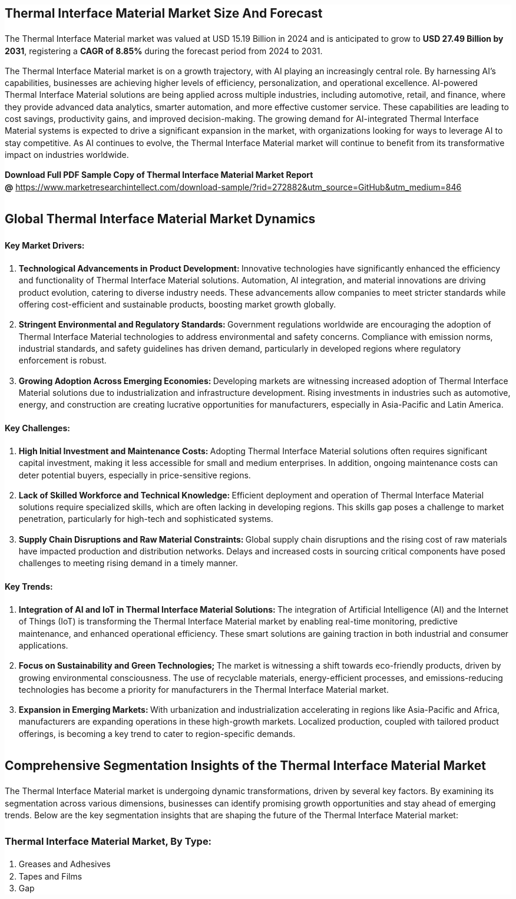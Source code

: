 <h2>Thermal Interface Material Market Size And Forecast</h2><p>The Thermal Interface Material market was valued at USD 15.19 Billion in 2024 and is anticipated to grow to <strong>USD 27.49 Billion by 2031</strong>, registering a <strong>CAGR of 8.85%</strong> during the forecast period from 2024 to 2031.</p><p>The Thermal Interface Material market is on a growth trajectory, with AI playing an increasingly central role. By harnessing AI’s capabilities, businesses are achieving higher levels of efficiency, personalization, and operational excellence. AI-powered Thermal Interface Material solutions are being applied across multiple industries, including automotive, retail, and finance, where they provide advanced data analytics, smarter automation, and more effective customer service. These capabilities are leading to cost savings, productivity gains, and improved decision-making. The growing demand for AI-integrated Thermal Interface Material systems is expected to drive a significant expansion in the market, with organizations looking for ways to leverage AI to stay competitive. As AI continues to evolve, the Thermal Interface Material market will continue to benefit from its transformative impact on industries worldwide.</p><p><strong>Download Full PDF Sample Copy of Thermal Interface Material Market Report @</strong>&nbsp;<a href="https://www.marketresearchintellect.com/download-sample/?rid=272882&amp;utm_source=GitHub&amp;utm_medium=846">https://www.marketresearchintellect.com/download-sample/?rid=272882&amp;utm_source=GitHub&amp;utm_medium=846</a></p><h2>Global Thermal Interface Material Market Dynamics</h2><h4><strong>Key Market Drivers:</strong></h4><ol><li><p><strong>Technological Advancements in Product Development:&nbsp;</strong>Innovative technologies have significantly enhanced the efficiency and functionality of Thermal Interface Material solutions. Automation, AI integration, and material innovations are driving product evolution, catering to diverse industry needs. These advancements allow companies to meet stricter standards while offering cost-efficient and sustainable products, boosting market growth globally.</p></li><li><p><strong>Stringent Environmental and Regulatory Standards:&nbsp;</strong>Government regulations worldwide are encouraging the adoption of Thermal Interface Material technologies to address environmental and safety concerns. Compliance with emission norms, industrial standards, and safety guidelines has driven demand, particularly in developed regions where regulatory enforcement is robust.</p></li><li><p><strong>Growing Adoption Across Emerging Economies:&nbsp;</strong>Developing markets are witnessing increased adoption of Thermal Interface Material solutions due to industrialization and infrastructure development. Rising investments in industries such as automotive, energy, and construction are creating lucrative opportunities for manufacturers, especially in Asia-Pacific and Latin America.</p></li></ol><h4><strong>Key Challenges:</strong></h4><ol><li><p><strong>High Initial Investment and Maintenance Costs:&nbsp;</strong>Adopting Thermal Interface Material solutions often requires significant capital investment, making it less accessible for small and medium enterprises. In addition, ongoing maintenance costs can deter potential buyers, especially in price-sensitive regions.</p></li><li><p><strong>Lack of Skilled Workforce and Technical Knowledge:&nbsp;</strong>Efficient deployment and operation of Thermal Interface Material solutions require specialized skills, which are often lacking in developing regions. This skills gap poses a challenge to market penetration, particularly for high-tech and sophisticated systems.</p></li><li><p><strong>Supply Chain Disruptions and Raw Material Constraints:&nbsp;</strong>Global supply chain disruptions and the rising cost of raw materials have impacted production and distribution networks. Delays and increased costs in sourcing critical components have posed challenges to meeting rising demand in a timely manner.</p></li></ol><h4><strong>Key Trends:</strong></h4><ol><li><p><strong>Integration of AI and IoT in Thermal Interface Material Solutions:&nbsp;</strong>The integration of Artificial Intelligence (AI) and the Internet of Things (IoT) is transforming the Thermal Interface Material market by enabling real-time monitoring, predictive maintenance, and enhanced operational efficiency. These smart solutions are gaining traction in both industrial and consumer applications.</p></li><li><p><strong>Focus on Sustainability and Green Technologies;&nbsp;</strong>The market is witnessing a shift towards eco-friendly products, driven by growing environmental consciousness. The use of recyclable materials, energy-efficient processes, and emissions-reducing technologies has become a priority for manufacturers in the Thermal Interface Material market.</p></li><li><p><strong>Expansion in Emerging Markets:&nbsp;</strong>With urbanization and industrialization accelerating in regions like Asia-Pacific and Africa, manufacturers are expanding operations in these high-growth markets. Localized production, coupled with tailored product offerings, is becoming a key trend to cater to region-specific demands.</p></li></ol><div class="article-main__content" data-test-id="publishing-text-block"><h2>Comprehensive Segmentation Insights of the Thermal Interface Material Market</h2><p>The Thermal Interface Material market is undergoing dynamic transformations, driven by several key factors. By examining its segmentation across various dimensions, businesses can identify promising growth opportunities and stay ahead of emerging trends. Below are the key segmentation insights that are shaping the future of the Thermal Interface Material market:</p><h3><strong>Thermal Interface Material Market, By Type:<br /></strong></h3><ol><li>Greases and Adhesives<li> Tapes and Films<li> Gap